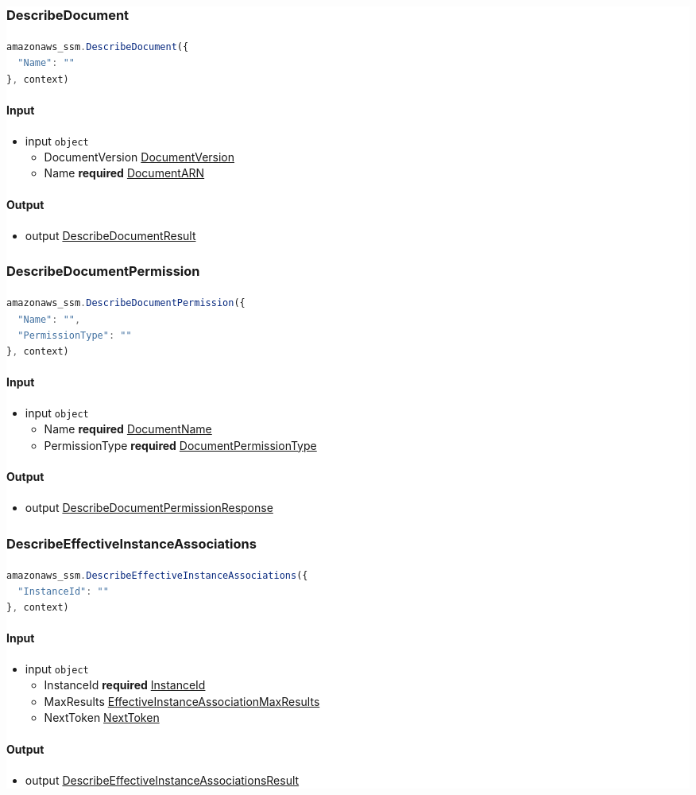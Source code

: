 ### DescribeDocument



```js
amazonaws_ssm.DescribeDocument({
  "Name": ""
}, context)
```

#### Input
* input `object`
  * DocumentVersion [DocumentVersion](#documentversion)
  * Name **required** [DocumentARN](#documentarn)

#### Output
* output [DescribeDocumentResult](#describedocumentresult)

### DescribeDocumentPermission



```js
amazonaws_ssm.DescribeDocumentPermission({
  "Name": "",
  "PermissionType": ""
}, context)
```

#### Input
* input `object`
  * Name **required** [DocumentName](#documentname)
  * PermissionType **required** [DocumentPermissionType](#documentpermissiontype)

#### Output
* output [DescribeDocumentPermissionResponse](#describedocumentpermissionresponse)

### DescribeEffectiveInstanceAssociations



```js
amazonaws_ssm.DescribeEffectiveInstanceAssociations({
  "InstanceId": ""
}, context)
```

#### Input
* input `object`
  * InstanceId **required** [InstanceId](#instanceid)
  * MaxResults [EffectiveInstanceAssociationMaxResults](#effectiveinstanceassociationmaxresults)
  * NextToken [NextToken](#nexttoken)

#### Output
* output [DescribeEffectiveInstanceAssociationsResult](#describeeffectiveinstanceassociationsresult)
